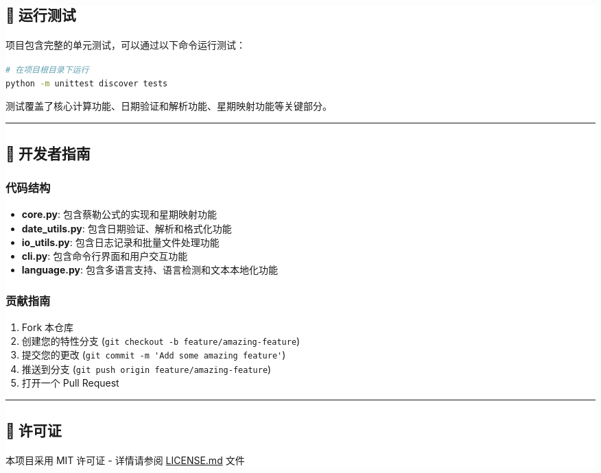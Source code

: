 ## 🧪 运行测试

项目包含完整的单元测试，可以通过以下命令运行测试：

```bash
# 在项目根目录下运行
python -m unittest discover tests
```

测试覆盖了核心计算功能、日期验证和解析功能、星期映射功能等关键部分。

---

## 🔧 开发者指南

### 代码结构

- **core.py**: 包含蔡勒公式的实现和星期映射功能
- **date_utils.py**: 包含日期验证、解析和格式化功能
- **io_utils.py**: 包含日志记录和批量文件处理功能
- **cli.py**: 包含命令行界面和用户交互功能
- **language.py**: 包含多语言支持、语言检测和文本本地化功能

### 贡献指南

1. Fork 本仓库
2. 创建您的特性分支 (`git checkout -b feature/amazing-feature`)
3. 提交您的更改 (`git commit -m 'Add some amazing feature'`)
4. 推送到分支 (`git push origin feature/amazing-feature`)
5. 打开一个 Pull Request

---

## 📄 许可证

本项目采用 MIT 许可证 - 详情请参阅 [LICENSE.md](LICENSE.md) 文件
